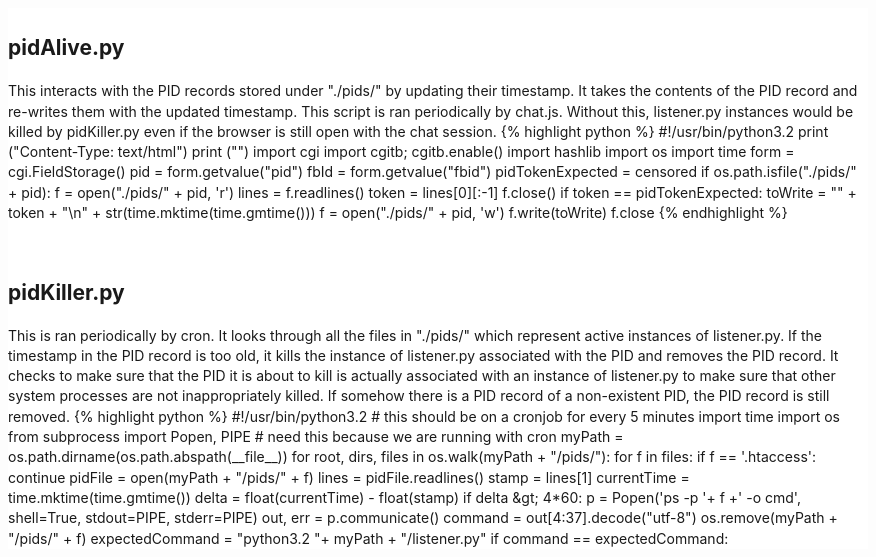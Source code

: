 <h2 style="clear: both; padding-top:25px;">pidAlive.py</h2>
This interacts with the PID records stored under "./pids/" by updating their timestamp. It takes the contents of the PID record and re-writes them with the updated timestamp. This script is ran periodically by chat.js. Without this, listener.py instances would be killed by pidKiller.py even if the browser is still open with the chat session.
{% highlight python %}
#!/usr/bin/python3.2
print ("Content-Type: text/html")
print ("")
import cgi
import cgitb; cgitb.enable()
import hashlib
import os
import time
form = cgi.FieldStorage()
pid = form.getvalue("pid")
fbId = form.getvalue("fbid")
pidTokenExpected = censored
if os.path.isfile("./pids/" + pid):
    f = open("./pids/" + pid, 'r')
    lines = f.readlines()
    token = lines[0][:-1]
    f.close()
    if token == pidTokenExpected:
        toWrite = "" + token + "\n" + str(time.mktime(time.gmtime()))
        f = open("./pids/" + pid, 'w')
        f.write(toWrite)
        f.close
{% endhighlight %}
<h2 style="clear: both; padding-top:25px;">pidKiller.py</h2>
This is ran periodically by cron. It looks through all the files in "./pids/" which represent active instances of listener.py. If the timestamp in the PID record is too old, it kills the instance of listener.py associated with the PID and removes the PID record. It checks to make sure that the PID it is about to kill is actually associated with an instance of listener.py to make sure that other system processes are not inappropriately killed. If somehow there is a PID record of a non-existent PID, the PID record is still removed.
{% highlight python %}
#!/usr/bin/python3.2
# this should be on a cronjob for every 5 minutes
import time
import os
from subprocess import Popen, PIPE
# need this because we are running with cron
myPath = os.path.dirname(os.path.abspath(__file__))
for root, dirs, files in os.walk(myPath + "/pids/"):
    for f in files:
        if f == '.htaccess':
            continue
        pidFile = open(myPath + "/pids/" + f)
        lines = pidFile.readlines()
        stamp = lines[1]
        currentTime = time.mktime(time.gmtime())
        delta = float(currentTime) - float(stamp)
        if delta &amp;gt; 4*60:
            p = Popen('ps -p '+ f +' -o cmd', shell=True, stdout=PIPE, stderr=PIPE)
            out, err = p.communicate()
            command = out[4:37].decode("utf-8")
            os.remove(myPath + "/pids/" + f)
            expectedCommand = "python3.2 "+ myPath + "/listener.py"
            if command == expectedCommand: